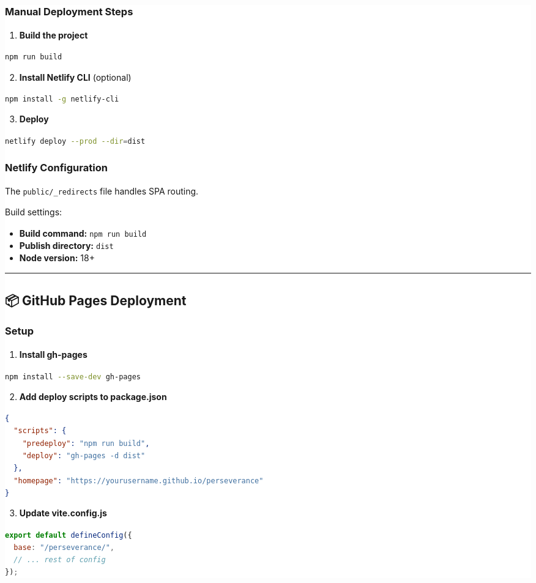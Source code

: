 ### Manual Deployment Steps

1. **Build the project**

```bash
npm run build
```

2. **Install Netlify CLI** (optional)

```bash
npm install -g netlify-cli
```

3. **Deploy**

```bash
netlify deploy --prod --dir=dist
```

### Netlify Configuration

The `public/_redirects` file handles SPA routing.

Build settings:

- **Build command:** `npm run build`
- **Publish directory:** `dist`
- **Node version:** 18+

---

## 📦 GitHub Pages Deployment

### Setup

1. **Install gh-pages**

```bash
npm install --save-dev gh-pages
```

2. **Add deploy scripts to package.json**

```json
{
  "scripts": {
    "predeploy": "npm run build",
    "deploy": "gh-pages -d dist"
  },
  "homepage": "https://yourusername.github.io/perseverance"
}
```

3. **Update vite.config.js**

```javascript
export default defineConfig({
  base: "/perseverance/",
  // ... rest of config
});
```
